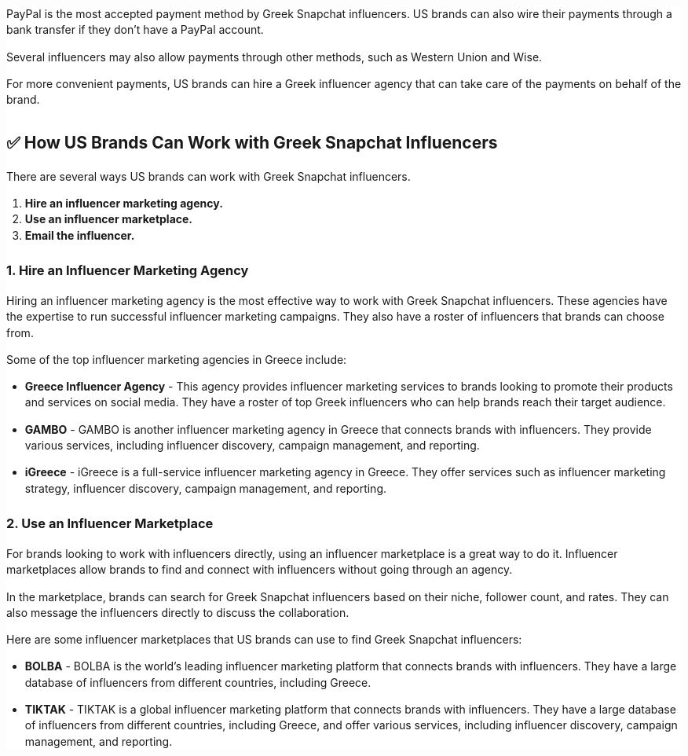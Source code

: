 
PayPal is the most accepted payment method by Greek Snapchat influencers. US brands can also wire their payments through a bank transfer if they don’t have a PayPal account.

Several influencers may also allow payments through other methods, such as Western Union and Wise.

For more convenient payments, US brands can hire a Greek influencer agency that can take care of the payments on behalf of the brand.


## ✅ How US Brands Can Work with Greek Snapchat Influencers


There are several ways US brands can work with Greek Snapchat influencers. 

1. **Hire an influencer marketing agency.**
2. **Use an influencer marketplace.**
3. **Email the influencer.**


### 1. Hire an Influencer Marketing Agency


Hiring an influencer marketing agency is the most effective way to work with Greek Snapchat influencers. These agencies have the expertise to run successful influencer marketing campaigns. They also have a roster of influencers that brands can choose from.

Some of the top influencer marketing agencies in Greece include:

- **Greece Influencer Agency** - This agency provides influencer marketing services to brands looking to promote their products and services on social media. They have a roster of top Greek influencers who can help brands reach their target audience.

- **GAMBO** - GAMBO is another influencer marketing agency in Greece that connects brands with influencers. They provide various services, including influencer discovery, campaign management, and reporting.

- **iGreece** - iGreece is a full-service influencer marketing agency in Greece. They offer services such as influencer marketing strategy, influencer discovery, campaign management, and reporting.


### 2. Use an Influencer Marketplace


For brands looking to work with influencers directly, using an influencer marketplace is a great way to do it. Influencer marketplaces allow brands to find and connect with influencers without going through an agency.

In the marketplace, brands can search for Greek Snapchat influencers based on their niche, follower count, and rates. They can also message the influencers directly to discuss the collaboration.

Here are some influencer marketplaces that US brands can use to find Greek Snapchat influencers:

- **BOLBA** - BOLBA is the world’s leading influencer marketing platform that connects brands with influencers. They have a large database of influencers from different countries, including Greece.

- **TIKTAK** - TIKTAK is a global influencer marketing platform that connects brands with influencers. They have a large database of influencers from different countries, including Greece, and offer various services, including influencer discovery, campaign management, and reporting.
